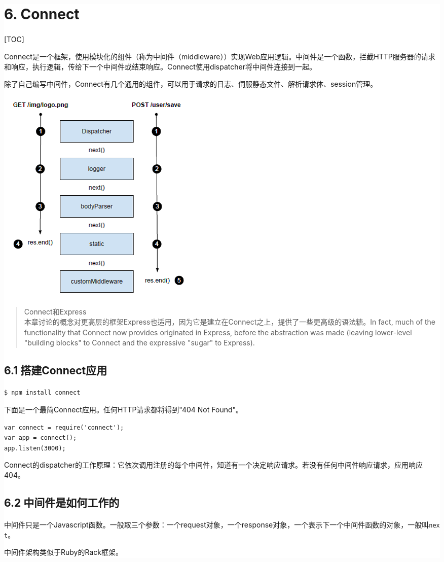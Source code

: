 # 6. Connect

[TOC]

Connect是一个框架，使用模块化的组件（称为中间件（middleware））实现Web应用逻辑。中间件是一个函数，拦截HTTP服务器的请求和响应，执行逻辑，传给下一个中间件或结束响应。Connect使用dispatcher将中间件连接到一起。

除了自己编写中间件，Connect有几个通用的组件，可以用于请求的日志、伺服静态文件、解析请求体、session管理。

![](connect_middleware.png)

> Connect和Express  
本章讨论的概念对更高层的框架Express也适用，因为它是建立在Connect之上，提供了一些更高级的语法糖。In fact, much of the functionality that Connect now provides originated in Express, before the abstraction was made (leaving lower-level "building blocks" to Connect and the expressive "sugar" to Express). 

## 6.1 搭建Connect应用

	$ npm install connect

下面是一个最简Connect应用。任何HTTP请求都将得到"404 Not Found"。

	var connect = require('connect');
	var app = connect();
	app.listen(3000);

Connect的dispatcher的工作原理：它依次调用注册的每个中间件，知道有一个决定响应请求。若没有任何中间件响应请求，应用响应404。

## 6.2 中间件是如何工作的

中间件只是一个Javascript函数。一般取三个参数：一个request对象，一个response对象，一个表示下一个中间件函数的对象，一般叫`next`。

中间件架构类似于Ruby的Rack框架。
